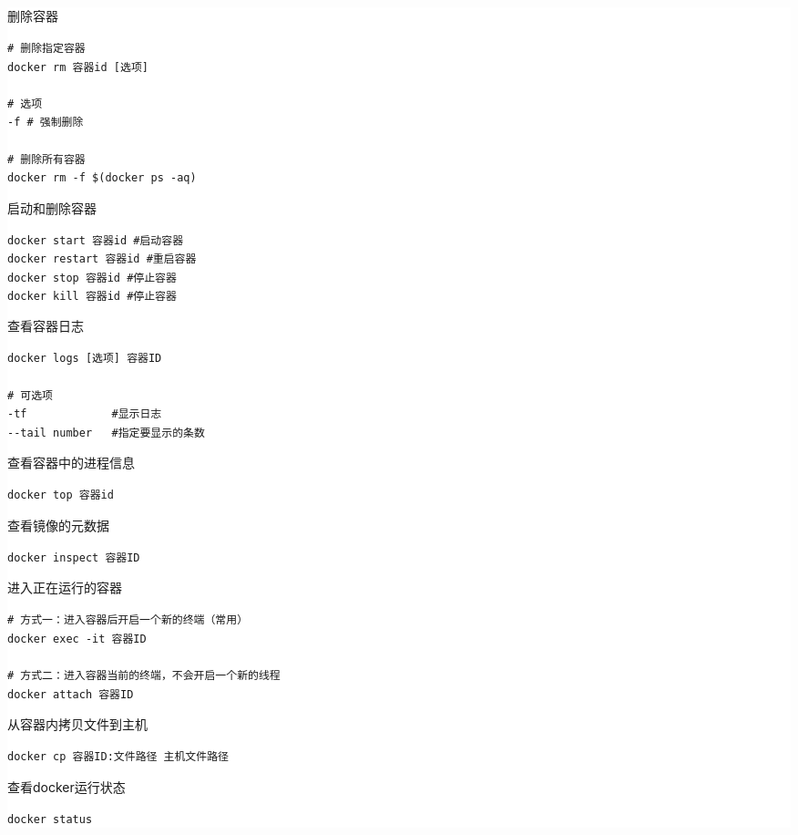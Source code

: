 删除容器
```
# 删除指定容器
docker rm 容器id [选项]

# 选项
-f # 强制删除

# 删除所有容器
docker rm -f $(docker ps -aq)
```

启动和删除容器
```
docker start 容器id #启动容器
docker restart 容器id #重启容器
docker stop 容器id #停止容器
docker kill 容器id #停止容器
```

查看容器日志
```
docker logs [选项] 容器ID

# 可选项
-tf             #显示日志
--tail number   #指定要显示的条数
```

查看容器中的进程信息
```
docker top 容器id
```

查看镜像的元数据
```
docker inspect 容器ID
```

进入正在运行的容器
```
# 方式一：进入容器后开启一个新的终端（常用）
docker exec -it 容器ID

# 方式二：进入容器当前的终端，不会开启一个新的线程
docker attach 容器ID
```

从容器内拷贝文件到主机
```
docker cp 容器ID:文件路径 主机文件路径
```

查看docker运行状态
```
docker status
```
